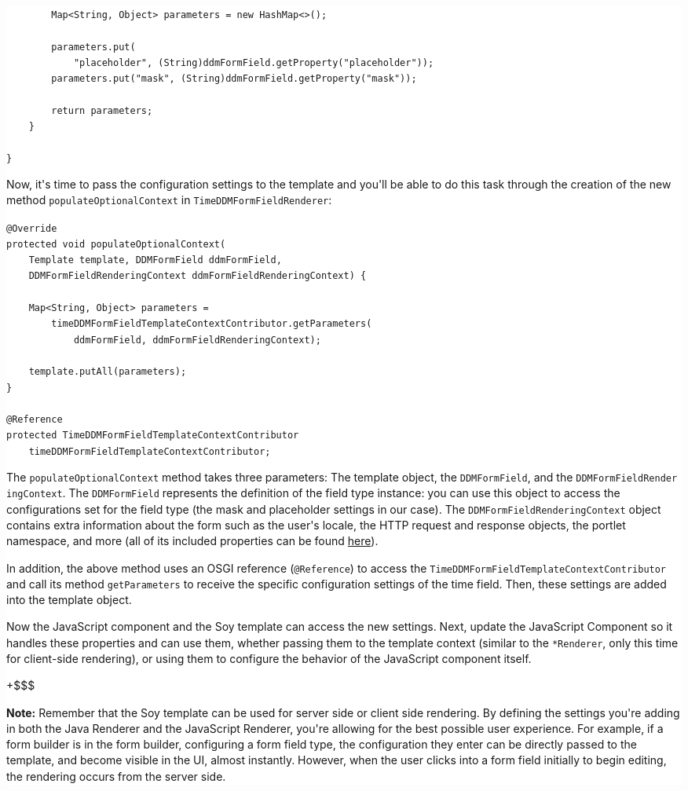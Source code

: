             Map<String, Object> parameters = new HashMap<>();

            parameters.put(
                "placeholder", (String)ddmFormField.getProperty("placeholder"));
            parameters.put("mask", (String)ddmFormField.getProperty("mask"));

            return parameters;
        }

    }

Now, it's time to pass the configuration settings to the template and you'll be able to do this task through the creation of the new method `populateOptionalContext` in `TimeDDMFormFieldRenderer`:

    @Override
	protected void populateOptionalContext(
		Template template, DDMFormField ddmFormField,
		DDMFormFieldRenderingContext ddmFormFieldRenderingContext) {

		Map<String, Object> parameters =
			timeDDMFormFieldTemplateContextContributor.getParameters(
				ddmFormField, ddmFormFieldRenderingContext);

		template.putAll(parameters);
	}

	@Reference
	protected TimeDDMFormFieldTemplateContextContributor
		timeDDMFormFieldTemplateContextContributor;

The `populateOptionalContext` method takes three parameters: The template
object, the `DDMFormField`, and the `DDMFormFieldRenderingContext`. The
`DDMFormField` represents the definition of the field type instance: you can
use this object to access the configurations set for the field type (the mask
and placeholder settings in our case). The `DDMFormFieldRenderingContext` object
contains extra information about the form such as the user's locale, the HTTP
request and response objects, the portlet namespace, and more (all of
its included properties can be found
[here](https://docs.liferay.com/ce/apps/forms-and-workflow/latest/javadocs/com/liferay/dynamic/data/mapping/render/DDMFormFieldRenderingContext.html)).

In addition, the above method uses an OSGI reference (`@Reference`) to access the `TimeDDMFormFieldTemplateContextContributor` and call its method `getParameters` to receive the specific configuration settings of the time field. Then, these settings are added into the template object.

Now the JavaScript component and the Soy template can access the new settings.
Next, update the JavaScript Component so it handles these properties and can
use them, whether passing them to the template context (similar to the `*Renderer`,
only this time for client-side rendering), or using them to configure the
behavior of the JavaScript component itself.

+$$$

**Note:** Remember that the Soy template can be used for server side or client
side rendering. By defining the settings you're adding in both the Java Renderer
and the JavaScript Renderer, you're allowing for the best possible user
experience. For example, if a form builder is in the form builder, configuring a
form field type, the configuration they enter can be directly passed to the
template, and become visible in the UI, almost instantly. However, when the user
clicks into a form field initially to begin editing, the rendering occurs from
the server side.
